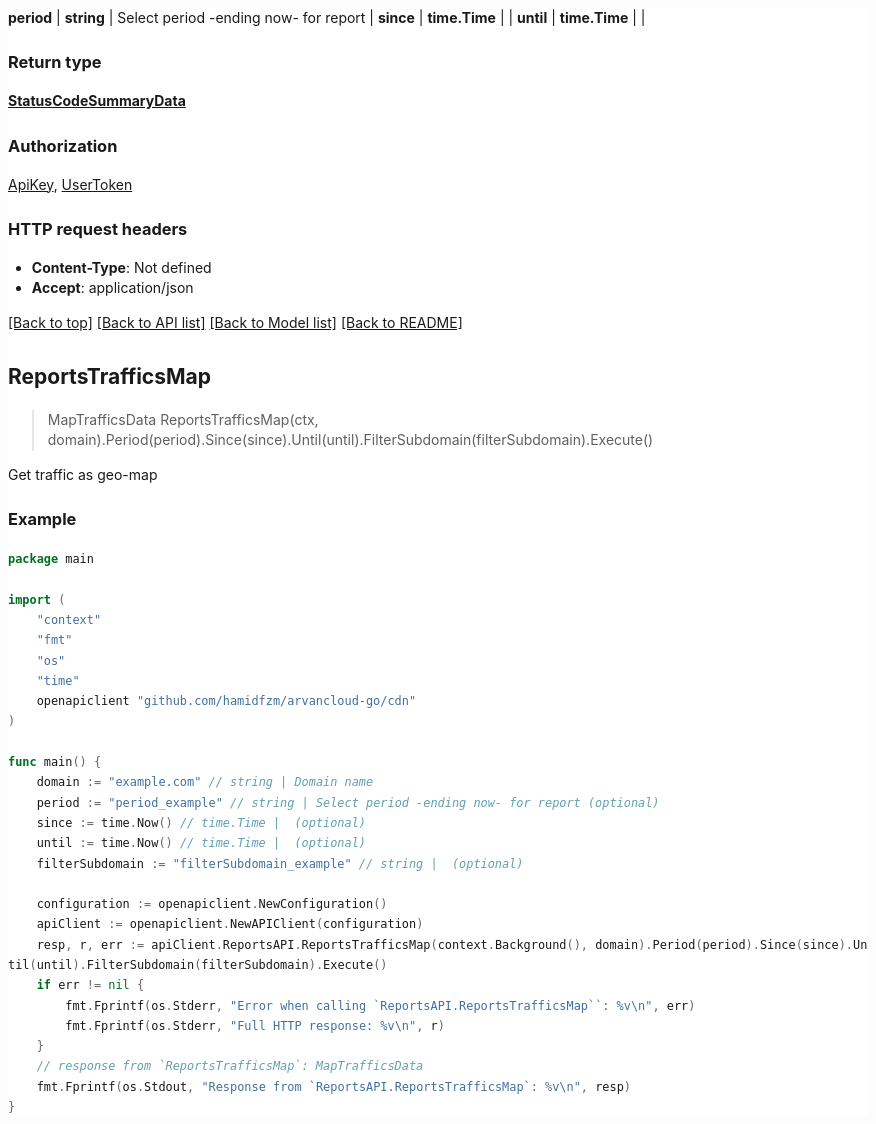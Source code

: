  **period** | **string** | Select period -ending now- for report | 
 **since** | **time.Time** |  | 
 **until** | **time.Time** |  | 

### Return type

[**StatusCodeSummaryData**](StatusCodeSummaryData.md)

### Authorization

[ApiKey](../README.md#ApiKey), [UserToken](../README.md#UserToken)

### HTTP request headers

- **Content-Type**: Not defined
- **Accept**: application/json

[[Back to top]](#) [[Back to API list]](../README.md#documentation-for-api-endpoints)
[[Back to Model list]](../README.md#documentation-for-models)
[[Back to README]](../README.md)


## ReportsTrafficsMap

> MapTrafficsData ReportsTrafficsMap(ctx, domain).Period(period).Since(since).Until(until).FilterSubdomain(filterSubdomain).Execute()

Get traffic as geo-map

### Example

```go
package main

import (
    "context"
    "fmt"
    "os"
    "time"
    openapiclient "github.com/hamidfzm/arvancloud-go/cdn"
)

func main() {
    domain := "example.com" // string | Domain name
    period := "period_example" // string | Select period -ending now- for report (optional)
    since := time.Now() // time.Time |  (optional)
    until := time.Now() // time.Time |  (optional)
    filterSubdomain := "filterSubdomain_example" // string |  (optional)

    configuration := openapiclient.NewConfiguration()
    apiClient := openapiclient.NewAPIClient(configuration)
    resp, r, err := apiClient.ReportsAPI.ReportsTrafficsMap(context.Background(), domain).Period(period).Since(since).Until(until).FilterSubdomain(filterSubdomain).Execute()
    if err != nil {
        fmt.Fprintf(os.Stderr, "Error when calling `ReportsAPI.ReportsTrafficsMap``: %v\n", err)
        fmt.Fprintf(os.Stderr, "Full HTTP response: %v\n", r)
    }
    // response from `ReportsTrafficsMap`: MapTrafficsData
    fmt.Fprintf(os.Stdout, "Response from `ReportsAPI.ReportsTrafficsMap`: %v\n", resp)
}
```

